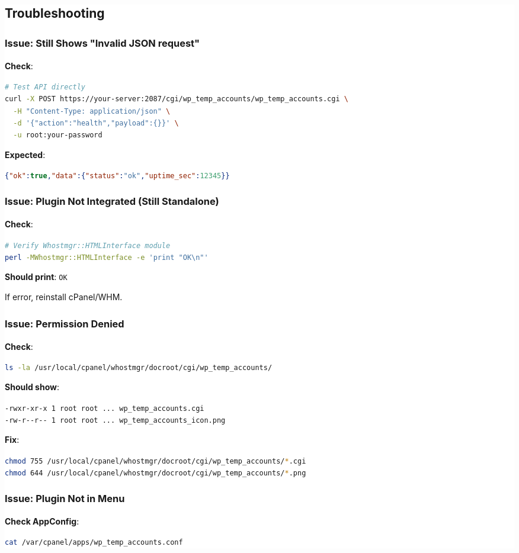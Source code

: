 
## Troubleshooting

### Issue: Still Shows "Invalid JSON request"

**Check**:
```bash
# Test API directly
curl -X POST https://your-server:2087/cgi/wp_temp_accounts/wp_temp_accounts.cgi \
  -H "Content-Type: application/json" \
  -d '{"action":"health","payload":{}}' \
  -u root:your-password
```

**Expected**:
```json
{"ok":true,"data":{"status":"ok","uptime_sec":12345}}
```

### Issue: Plugin Not Integrated (Still Standalone)

**Check**:
```bash
# Verify Whostmgr::HTMLInterface module
perl -MWhostmgr::HTMLInterface -e 'print "OK\n"'
```

**Should print**: `OK`

If error, reinstall cPanel/WHM.

### Issue: Permission Denied

**Check**:
```bash
ls -la /usr/local/cpanel/whostmgr/docroot/cgi/wp_temp_accounts/
```

**Should show**:
```
-rwxr-xr-x 1 root root ... wp_temp_accounts.cgi
-rw-r--r-- 1 root root ... wp_temp_accounts_icon.png
```

**Fix**:
```bash
chmod 755 /usr/local/cpanel/whostmgr/docroot/cgi/wp_temp_accounts/*.cgi
chmod 644 /usr/local/cpanel/whostmgr/docroot/cgi/wp_temp_accounts/*.png
```

### Issue: Plugin Not in Menu

**Check AppConfig**:
```bash
cat /var/cpanel/apps/wp_temp_accounts.conf
```
